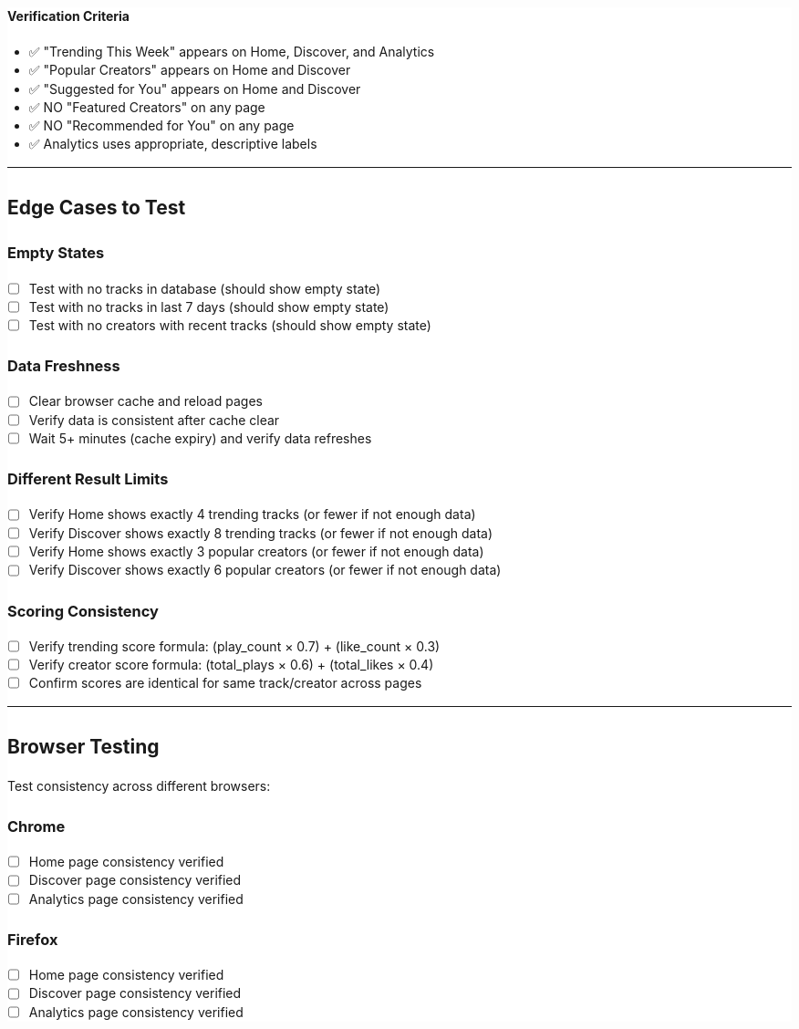 #### Verification Criteria
- ✅ "Trending This Week" appears on Home, Discover, and Analytics
- ✅ "Popular Creators" appears on Home and Discover
- ✅ "Suggested for You" appears on Home and Discover
- ✅ NO "Featured Creators" on any page
- ✅ NO "Recommended for You" on any page
- ✅ Analytics uses appropriate, descriptive labels

---

## Edge Cases to Test

### Empty States
- [ ] Test with no tracks in database (should show empty state)
- [ ] Test with no tracks in last 7 days (should show empty state)
- [ ] Test with no creators with recent tracks (should show empty state)

### Data Freshness
- [ ] Clear browser cache and reload pages
- [ ] Verify data is consistent after cache clear
- [ ] Wait 5+ minutes (cache expiry) and verify data refreshes

### Different Result Limits
- [ ] Verify Home shows exactly 4 trending tracks (or fewer if not enough data)
- [ ] Verify Discover shows exactly 8 trending tracks (or fewer if not enough data)
- [ ] Verify Home shows exactly 3 popular creators (or fewer if not enough data)
- [ ] Verify Discover shows exactly 6 popular creators (or fewer if not enough data)

### Scoring Consistency
- [ ] Verify trending score formula: (play_count × 0.7) + (like_count × 0.3)
- [ ] Verify creator score formula: (total_plays × 0.6) + (total_likes × 0.4)
- [ ] Confirm scores are identical for same track/creator across pages

---

## Browser Testing

Test consistency across different browsers:

### Chrome
- [ ] Home page consistency verified
- [ ] Discover page consistency verified
- [ ] Analytics page consistency verified

### Firefox
- [ ] Home page consistency verified
- [ ] Discover page consistency verified
- [ ] Analytics page consistency verified
